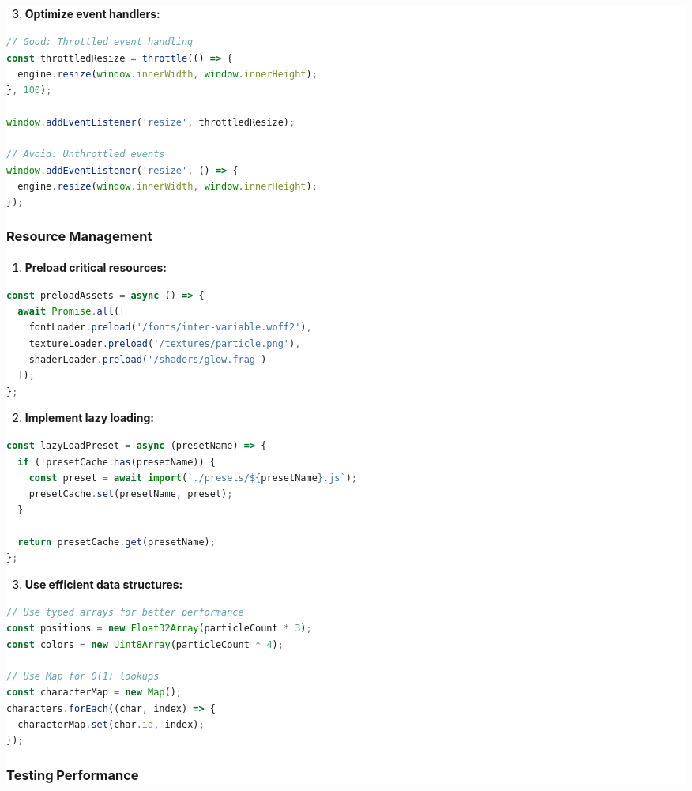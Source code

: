 3. **Optimize event handlers:**
```typescript
// Good: Throttled event handling
const throttledResize = throttle(() => {
  engine.resize(window.innerWidth, window.innerHeight);
}, 100);

window.addEventListener('resize', throttledResize);

// Avoid: Unthrottled events
window.addEventListener('resize', () => {
  engine.resize(window.innerWidth, window.innerHeight);
});
```

### Resource Management

1. **Preload critical resources:**
```typescript
const preloadAssets = async () => {
  await Promise.all([
    fontLoader.preload('/fonts/inter-variable.woff2'),
    textureLoader.preload('/textures/particle.png'),
    shaderLoader.preload('/shaders/glow.frag')
  ]);
};
```

2. **Implement lazy loading:**
```typescript
const lazyLoadPreset = async (presetName) => {
  if (!presetCache.has(presetName)) {
    const preset = await import(`./presets/${presetName}.js`);
    presetCache.set(presetName, preset);
  }
  
  return presetCache.get(presetName);
};
```

3. **Use efficient data structures:**
```typescript
// Use typed arrays for better performance
const positions = new Float32Array(particleCount * 3);
const colors = new Uint8Array(particleCount * 4);

// Use Map for O(1) lookups
const characterMap = new Map();
characters.forEach((char, index) => {
  characterMap.set(char.id, index);
});
```

### Testing Performance
